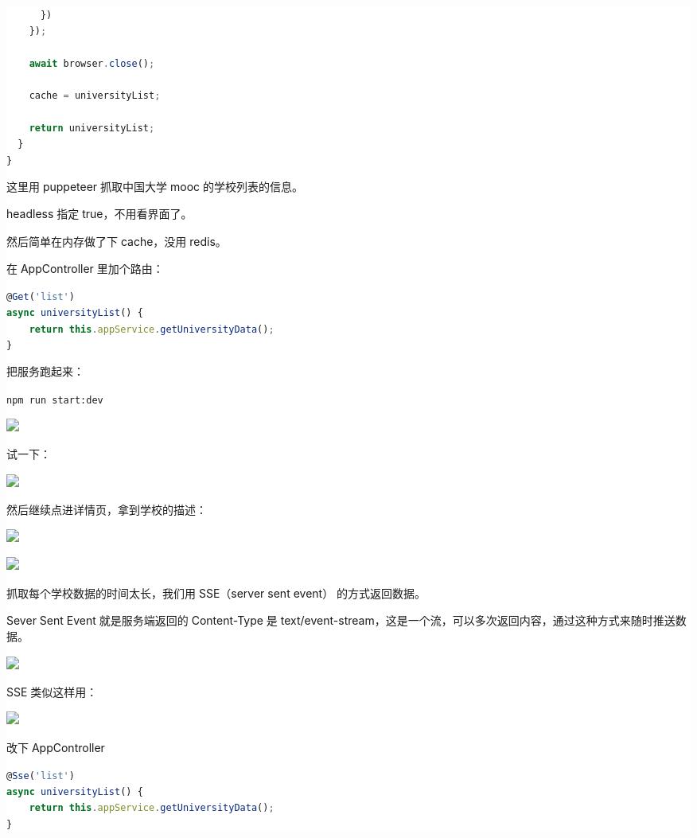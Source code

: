 ```javascript
      })
    });

    await browser.close();

    cache = universityList;

    return universityList;
  }
}
```
这里用 puppeteer 抓取中国大学 mooc 的学校列表的信息。

headless 指定 true，不用看界面了。

然后简单在内存做了下 cache，没用 redis。
 
在 AppController 里加个路由：

```javascript
@Get('list')
async universityList() {
    return this.appService.getUniversityData();
}
```
把服务跑起来：

```
npm run start:dev
```
![](./image/106-4.png)

试一下：

![](./image/106-5.png)

然后继续点进详情页，拿到学校的描述：

![](./image/106-6.png)

![](./image/106-7.png)

抓取每个学校数据的时间太长，我们用 SSE（server sent event） 的方式返回数据。

Sever Sent Event 就是服务端返回的 Content-Type 是 text/event-stream，这是一个流，可以多次返回内容，通过这种方式来随时推送数据。

![](./image/106-8.png)

SSE 类似这样用：

![](./image/106-9.png)

改下 AppController

```javascript
@Sse('list')
async universityList() {
    return this.appService.getUniversityData();
}
```
